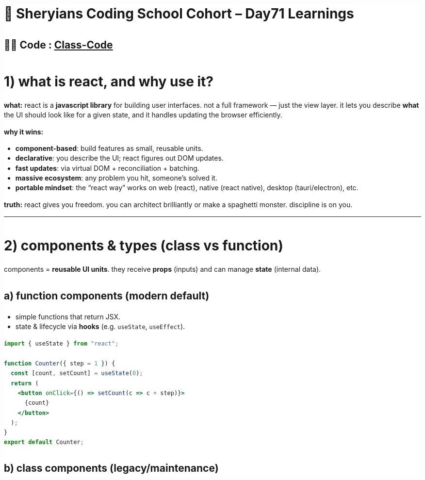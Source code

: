 # 🦁 Sheryians Coding School Cohort – Day71 Learnings

## 🧑‍💻 Code : [Class-Code](../Day70/code/src/App.jsx)


# 1) what is react, and why use it?

**what:** react is a **javascript library** for building user interfaces. not a full framework — just the view layer. it lets you describe **what** the UI should look like for a given state, and it handles updating the browser efficiently.

**why it wins:**

* **component-based**: build features as small, reusable units.
* **declarative**: you describe the UI; react figures out DOM updates.
* **fast updates**: via virtual DOM + reconciliation + batching.
* **massive ecosystem**: any problem you hit, someone’s solved it.
* **portable mindset**: the “react way” works on web (react), native (react native), desktop (tauri/electron), etc.

**truth:** react gives you freedom. you can architect brilliantly or make a spaghetti monster. discipline is on you.

---

# 2) components & types (class vs function)

components = **reusable UI units**. they receive **props** (inputs) and can manage **state** (internal data).

## a) function components (modern default)

* simple functions that return JSX.
* state & lifecycle via **hooks** (e.g. `useState`, `useEffect`).

```jsx
import { useState } from "react";

function Counter({ step = 1 }) {
  const [count, setCount] = useState(0);
  return (
    <button onClick={() => setCount(c => c + step)}>
      {count}
    </button>
  );
}
export default Counter;
```

## b) class components (legacy/maintenance)
